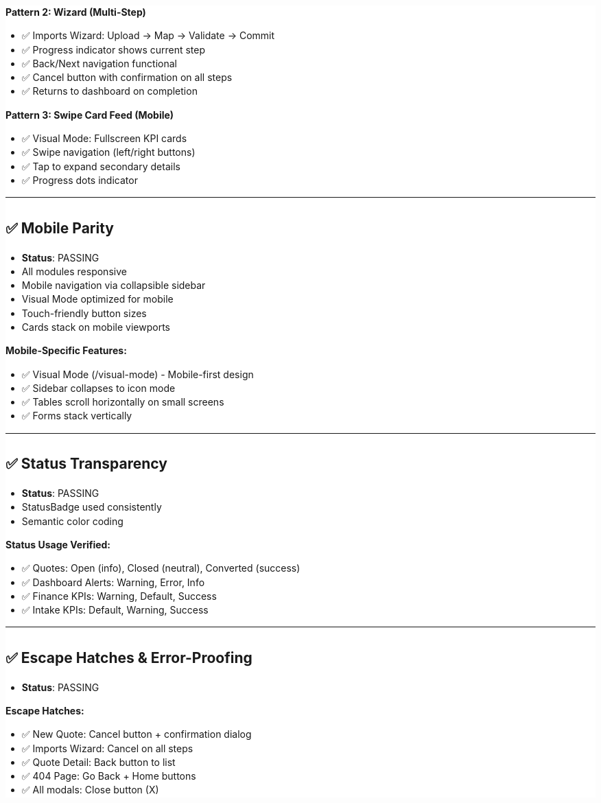 **Pattern 2: Wizard (Multi-Step)**
- ✅ Imports Wizard: Upload → Map → Validate → Commit
- ✅ Progress indicator shows current step
- ✅ Back/Next navigation functional
- ✅ Cancel button with confirmation on all steps
- ✅ Returns to dashboard on completion

**Pattern 3: Swipe Card Feed (Mobile)**
- ✅ Visual Mode: Fullscreen KPI cards
- ✅ Swipe navigation (left/right buttons)
- ✅ Tap to expand secondary details
- ✅ Progress dots indicator

---

## ✅ Mobile Parity
- **Status**: PASSING
- All modules responsive
- Mobile navigation via collapsible sidebar
- Visual Mode optimized for mobile
- Touch-friendly button sizes
- Cards stack on mobile viewports

**Mobile-Specific Features:**
- ✅ Visual Mode (/visual-mode) - Mobile-first design
- ✅ Sidebar collapses to icon mode
- ✅ Tables scroll horizontally on small screens
- ✅ Forms stack vertically

---

## ✅ Status Transparency
- **Status**: PASSING
- StatusBadge used consistently
- Semantic color coding

**Status Usage Verified:**
- ✅ Quotes: Open (info), Closed (neutral), Converted (success)
- ✅ Dashboard Alerts: Warning, Error, Info
- ✅ Finance KPIs: Warning, Default, Success
- ✅ Intake KPIs: Default, Warning, Success

---

## ✅ Escape Hatches & Error-Proofing
- **Status**: PASSING

**Escape Hatches:**
- ✅ New Quote: Cancel button + confirmation dialog
- ✅ Imports Wizard: Cancel on all steps
- ✅ Quote Detail: Back button to list
- ✅ 404 Page: Go Back + Home buttons
- ✅ All modals: Close button (X)
